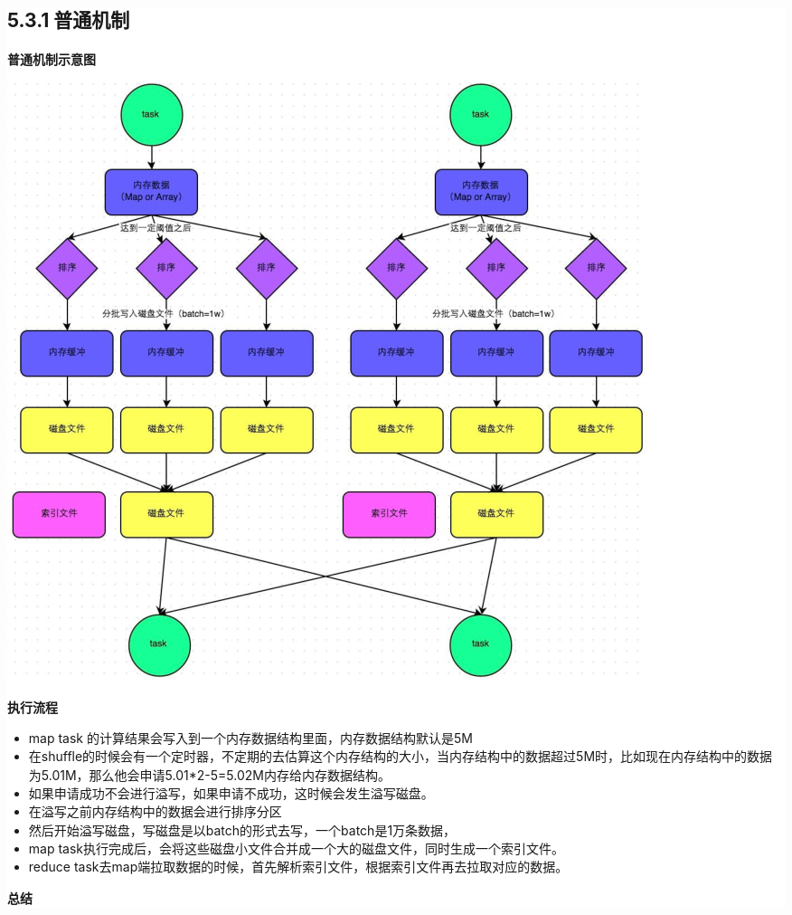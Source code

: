 ## 5.3.1 普通机制

**普通机制示意图**

![SortShuffleManager普通机制示意图](./img/SortShuffleManager普通机制示意图.png)

**执行流程**

- map task 的计算结果会写入到一个内存数据结构里面，内存数据结构默认是5M
- 在shuffle的时候会有一个定时器，不定期的去估算这个内存结构的大小，当内存结构中的数据超过5M时，比如现在内存结构中的数据为5.01M，那么他会申请5.01*2-5=5.02M内存给内存数据结构。
- 如果申请成功不会进行溢写，如果申请不成功，这时候会发生溢写磁盘。
- 在溢写之前内存结构中的数据会进行排序分区
- 然后开始溢写磁盘，写磁盘是以batch的形式去写，一个batch是1万条数据，
- map task执行完成后，会将这些磁盘小文件合并成一个大的磁盘文件，同时生成一个索引文件。
- reduce task去map端拉取数据的时候，首先解析索引文件，根据索引文件再去拉取对应的数据。

**总结**
    